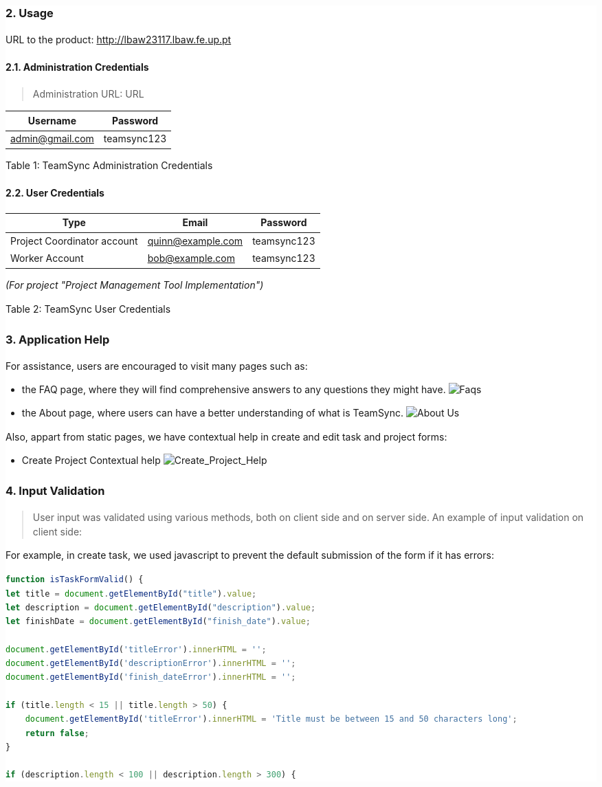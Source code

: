 
### 2. Usage

URL to the product: http://lbaw23117.lbaw.fe.up.pt  

#### 2.1. Administration Credentials

> Administration URL: URL  

| Username | Password |
| -------- | -------- |
| admin@gmail.com | teamsync123 |

Table 1: TeamSync Administration Credentials

#### 2.2. User Credentials

| Type               | Email                     | Password         |
|--------------------|---------------------------|------------------|
| Project Coordinator account | quinn@example.com | teamsync123       |
| Worker Account |  bob@example.com | teamsync123 |

*(For project "Project Management Tool Implementation")*


Table 2: TeamSync User Credentials

### 3. Application Help

For assistance, users are encouraged to visit many pages such as:
- the FAQ page, where they will find comprehensive answers to any questions they might have.
![Faqs](https://hackmd.io/_uploads/SkE-9HGD6.png)

- the About page, where users can have a better understanding of what is TeamSync.
![About Us](https://hackmd.io/_uploads/r1SDKrMv6.png)


Also, appart from static pages, we have contextual help in create and edit task and project forms:
- Create Project Contextual help
![Create_Project_Help](https://hackmd.io/_uploads/ry1F5BzwT.png)



### 4. Input Validation

> User input was validated using various methods, both on client side and on server side. 
> An example of input validation on client side:

For example, in create task, we used javascript to prevent the default submission of the form if it has errors:
```javascript
function isTaskFormValid() {
let title = document.getElementById("title").value;
let description = document.getElementById("description").value;
let finishDate = document.getElementById("finish_date").value;

document.getElementById('titleError').innerHTML = '';
document.getElementById('descriptionError').innerHTML = '';
document.getElementById('finish_dateError').innerHTML = '';

if (title.length < 15 || title.length > 50) {
    document.getElementById('titleError').innerHTML = 'Title must be between 15 and 50 characters long';
    return false;
}

if (description.length < 100 || description.length > 300) {
```